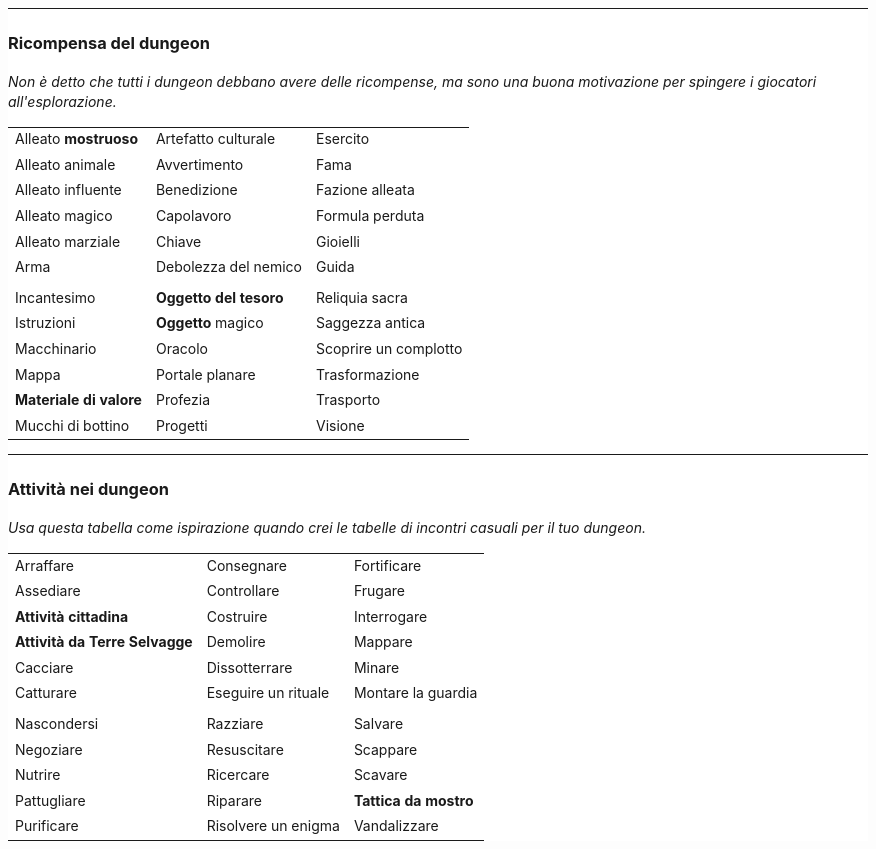 --------------------------------------------------------------------------------------

### Ricompensa del dungeon

*Non è detto che tutti i dungeon debbano avere delle ricompense, ma sono una buona
motivazione per spingere i giocatori all'esplorazione.*

| | | |
|-|-|-|
| Alleato **mostruoso**		| Artefatto culturale		| Esercito					|
| Alleato animale			| Avvertimento				| Fama						|
| Alleato influente			| Benedizione				| Fazione alleata			|
| Alleato magico			| Capolavoro				| Formula perduta			|
| Alleato marziale			| Chiave					| Gioielli					|
| Arma 						| Debolezza del nemico		| Guida						|
|							|							|							|
| Incantesimo				| **Oggetto del tesoro**	| Reliquia sacra			|
| Istruzioni				| **Oggetto** magico		| Saggezza antica			|
| Macchinario				| Oracolo					| Scoprire un complotto		|
| Mappa						| Portale planare			| Trasformazione			|
| **Materiale di valore**	| Profezia					| Trasporto					|
| Mucchi di bottino			| Progetti					| Visione					|

--------------------------------------------------------------------------------------

### Attività nei dungeon

*Usa questa tabella come ispirazione quando crei le tabelle di incontri casuali per
il tuo dungeon.*

| | | |
|-|-|-|
| Arraffare							| Consegnare			| Fortificare			|
| Assediare							| Controllare			| Frugare				|
| **Attività cittadina**			| Costruire				| Interrogare			|
| **Attività da Terre Selvagge**	| Demolire				| Mappare				|
| Cacciare							| Dissotterrare			| Minare				|
| Catturare							| Eseguire un rituale	| Montare la guardia	|
|									|						|						|
| Nascondersi						| Razziare				| Salvare				|
| Negoziare							| Resuscitare			| Scappare				|
| Nutrire							| Ricercare				| Scavare				|
| Pattugliare						| Riparare				| **Tattica da mostro**	|
| Purificare						| Risolvere un enigma	| Vandalizzare			|